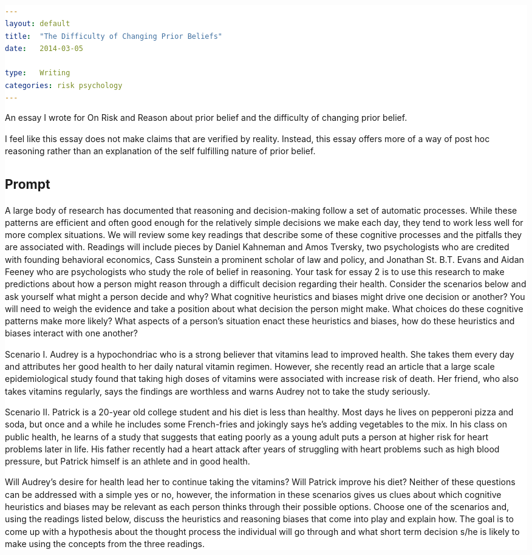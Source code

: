 ```yaml
---
layout: default
title:  "The Difficulty of Changing Prior Beliefs"
date:   2014-03-05

type:   Writing
categories: risk psychology
---
```

An essay I wrote for On Risk and Reason about prior belief and the difficulty of changing prior belief. 

I feel like this essay does not make claims that are verified by reality. Instead, this essay offers more of a way of post hoc reasoning rather than an explanation of the self fulfilling nature of prior belief. 

## Prompt

A large body of research has documented that reasoning and decision-making follow a set of automatic processes. While these patterns are efficient and often good enough for the relatively simple decisions we make each day, they tend to work less well for more complex situations. We will review some key readings that describe some of these cognitive processes and the pitfalls they are associated with.  Readings will include pieces by Daniel Kahneman and Amos Tversky, two psychologists who are credited with founding behavioral economics, Cass Sunstein a prominent scholar of law and policy, and Jonathan St. B.T. Evans and Aidan Feeney who are psychologists who study the role of belief in reasoning. Your task for essay 2 is to use this research to make predictions about how a person might reason through a difficult decision regarding their health. Consider the scenarios below and ask yourself what might a person decide and why? What cognitive heuristics and biases might drive one decision or another? You will need to weigh the evidence and take a position about what decision the person might make. What choices do these cognitive patterns make more likely? What aspects of a person’s situation enact these heuristics and biases, how do these heuristics and biases interact with one another?

Scenario I. Audrey is a hypochondriac  who is a strong believer that vitamins lead to improved health. She takes them every day and attributes her good health to her daily natural vitamin regimen. However, she recently read an article that a large scale epidemiological study found that taking high doses of vitamins were associated with increase risk of death. Her friend, who also takes vitamins regularly, says the findings are worthless and warns Audrey not to take the study seriously. 

Scenario II. Patrick is a 20-year old college student and his diet is less than healthy. Most days he lives on pepperoni pizza and soda, but once and a while he includes some French-fries and jokingly says he’s adding vegetables to the mix. In his class on public health, he learns of a study that suggests that eating poorly as a young adult puts a person at higher risk for heart problems later in life. His father recently had a heart attack after years of struggling with heart problems such as high blood pressure, but Patrick himself is an athlete and in good health. 

Will Audrey’s desire for health lead her to continue taking the vitamins? Will Patrick improve his diet? Neither of these questions can be addressed with a simple yes or no, however, the information in these scenarios gives us clues about which cognitive heuristics and biases may be relevant as each person thinks through their possible options. Choose one of the scenarios and, using the readings listed below, discuss the heuristics and reasoning biases that come into play and explain how. The goal is to come up with a hypothesis about the thought process the individual will go through and what short term decision s/he is likely to make using the concepts from the three readings.
